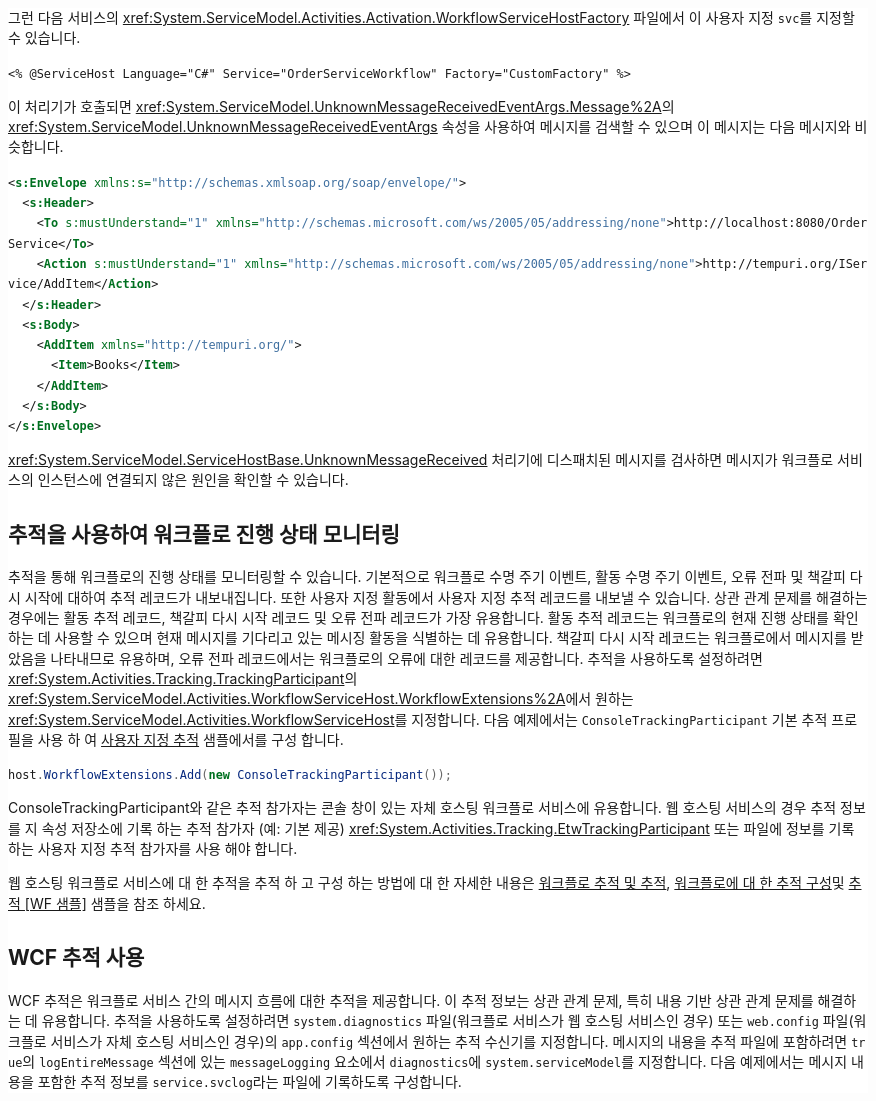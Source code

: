  그런 다음 서비스의 <xref:System.ServiceModel.Activities.Activation.WorkflowServiceHostFactory> 파일에서 이 사용자 지정 `svc`를 지정할 수 있습니다.

`<% @ServiceHost Language="C#" Service="OrderServiceWorkflow" Factory="CustomFactory" %>`

 이 처리기가 호출되면 <xref:System.ServiceModel.UnknownMessageReceivedEventArgs.Message%2A>의 <xref:System.ServiceModel.UnknownMessageReceivedEventArgs> 속성을 사용하여 메시지를 검색할 수 있으며 이 메시지는 다음 메시지와 비슷합니다.

```xml
<s:Envelope xmlns:s="http://schemas.xmlsoap.org/soap/envelope/">
  <s:Header>
    <To s:mustUnderstand="1" xmlns="http://schemas.microsoft.com/ws/2005/05/addressing/none">http://localhost:8080/OrderService</To>
    <Action s:mustUnderstand="1" xmlns="http://schemas.microsoft.com/ws/2005/05/addressing/none">http://tempuri.org/IService/AddItem</Action>
  </s:Header>
  <s:Body>
    <AddItem xmlns="http://tempuri.org/">
      <Item>Books</Item>
    </AddItem>
  </s:Body>
</s:Envelope>
```

 <xref:System.ServiceModel.ServiceHostBase.UnknownMessageReceived> 처리기에 디스패치된 메시지를 검사하면 메시지가 워크플로 서비스의 인스턴스에 연결되지 않은 원인을 확인할 수 있습니다.

## <a name="use-tracking-to-monitor-the-progress-of-the-workflow"></a>추적을 사용하여 워크플로 진행 상태 모니터링

 추적을 통해 워크플로의 진행 상태를 모니터링할 수 있습니다. 기본적으로 워크플로 수명 주기 이벤트, 활동 수명 주기 이벤트, 오류 전파 및 책갈피 다시 시작에 대하여 추적 레코드가 내보내집니다. 또한 사용자 지정 활동에서 사용자 지정 추적 레코드를 내보낼 수 있습니다. 상관 관계 문제를 해결하는 경우에는 활동 추적 레코드, 책갈피 다시 시작 레코드 및 오류 전파 레코드가 가장 유용합니다. 활동 추적 레코드는 워크플로의 현재 진행 상태를 확인하는 데 사용할 수 있으며 현재 메시지를 기다리고 있는 메시징 활동을 식별하는 데 유용합니다. 책갈피 다시 시작 레코드는 워크플로에서 메시지를 받았음을 나타내므로 유용하며, 오류 전파 레코드에서는 워크플로의 오류에 대한 레코드를 제공합니다. 추적을 사용하도록 설정하려면 <xref:System.Activities.Tracking.TrackingParticipant>의 <xref:System.ServiceModel.Activities.WorkflowServiceHost.WorkflowExtensions%2A>에서 원하는 <xref:System.ServiceModel.Activities.WorkflowServiceHost>를 지정합니다. 다음 예제에서는 `ConsoleTrackingParticipant` 기본 추적 프로필을 사용 하 여 [사용자 지정 추적](../../windows-workflow-foundation/samples/custom-tracking.md) 샘플에서를 구성 합니다.

```csharp
host.WorkflowExtensions.Add(new ConsoleTrackingParticipant());
```

 ConsoleTrackingParticipant와 같은 추적 참가자는 콘솔 창이 있는 자체 호스팅 워크플로 서비스에 유용합니다. 웹 호스팅 서비스의 경우 추적 정보를 지 속성 저장소에 기록 하는 추적 참가자 (예: 기본 제공) <xref:System.Activities.Tracking.EtwTrackingParticipant> 또는 파일에 정보를 기록 하는 사용자 지정 추적 참가자를 사용 해야 합니다.

 웹 호스팅 워크플로 서비스에 대 한 추적을 추적 하 고 구성 하는 방법에 대 한 자세한 내용은 [워크플로 추적 및 추적](../../windows-workflow-foundation/workflow-tracking-and-tracing.md), [워크플로에 대 한 추적 구성](../../windows-workflow-foundation/configuring-tracking-for-a-workflow.md)및 [추적 &#91;WF 샘플&#93;](../../windows-workflow-foundation/samples/tracking.md) 샘플을 참조 하세요.

## <a name="use-wcf-tracing"></a>WCF 추적 사용

 WCF 추적은 워크플로 서비스 간의 메시지 흐름에 대한 추적을 제공합니다. 이 추적 정보는 상관 관계 문제, 특히 내용 기반 상관 관계 문제를 해결하는 데 유용합니다. 추적을 사용하도록 설정하려면 `system.diagnostics` 파일(워크플로 서비스가 웹 호스팅 서비스인 경우) 또는 `web.config` 파일(워크플로 서비스가 자체 호스팅 서비스인 경우)의 `app.config` 섹션에서 원하는 추적 수신기를 지정합니다. 메시지의 내용을 추적 파일에 포함하려면 `true`의 `logEntireMessage` 섹션에 있는 `messageLogging` 요소에서 `diagnostics`에 `system.serviceModel`를 지정합니다. 다음 예제에서는 메시지 내용을 포함한 추적 정보를 `service.svclog`라는 파일에 기록하도록 구성합니다.
